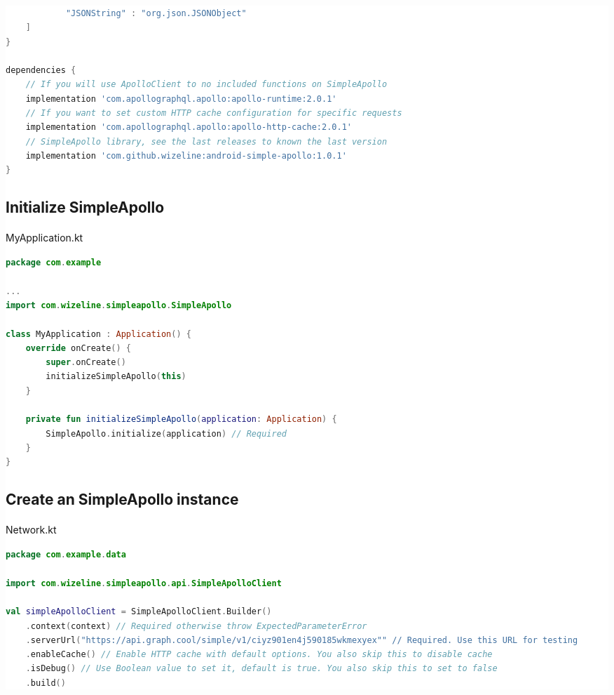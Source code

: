 ```groovy
            "JSONString" : "org.json.JSONObject"
    ]
}

dependencies {
    // If you will use ApolloClient to no included functions on SimpleApollo
    implementation 'com.apollographql.apollo:apollo-runtime:2.0.1'
    // If you want to set custom HTTP cache configuration for specific requests
    implementation 'com.apollographql.apollo:apollo-http-cache:2.0.1'
    // SimpleApollo library, see the last releases to known the last version
    implementation 'com.github.wizeline:android-simple-apollo:1.0.1'
}
```

## Initialize SimpleApollo
MyApplication.kt
```kotlin
package com.example

...
import com.wizeline.simpleapollo.SimpleApollo

class MyApplication : Application() {
    override onCreate() {
        super.onCreate()
        initializeSimpleApollo(this)
    }

    private fun initializeSimpleApollo(application: Application) {
        SimpleApollo.initialize(application) // Required
    }
}
```

## Create an SimpleApollo instance
Network.kt
```kotlin
package com.example.data

import com.wizeline.simpleapollo.api.SimpleApolloClient

val simpleApolloClient = SimpleApolloClient.Builder()
    .context(context) // Required otherwise throw ExpectedParameterError
    .serverUrl("https://api.graph.cool/simple/v1/ciyz901en4j590185wkmexyex"" // Required. Use this URL for testing
    .enableCache() // Enable HTTP cache with default options. You also skip this to disable cache
    .isDebug() // Use Boolean value to set it, default is true. You also skip this to set to false
    .build()
```
